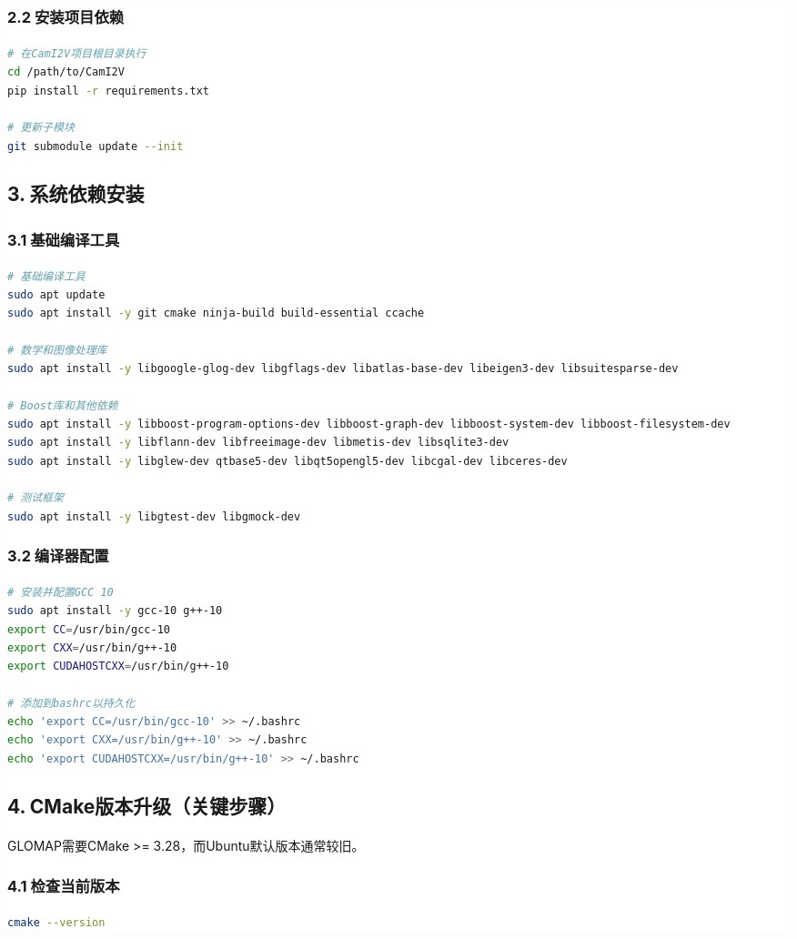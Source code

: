 ### 2.2 安装项目依赖
```bash
# 在CamI2V项目根目录执行
cd /path/to/CamI2V
pip install -r requirements.txt

# 更新子模块
git submodule update --init
```

## 3. 系统依赖安装

### 3.1 基础编译工具
```bash
# 基础编译工具
sudo apt update
sudo apt install -y git cmake ninja-build build-essential ccache

# 数学和图像处理库
sudo apt install -y libgoogle-glog-dev libgflags-dev libatlas-base-dev libeigen3-dev libsuitesparse-dev

# Boost库和其他依赖
sudo apt install -y libboost-program-options-dev libboost-graph-dev libboost-system-dev libboost-filesystem-dev
sudo apt install -y libflann-dev libfreeimage-dev libmetis-dev libsqlite3-dev
sudo apt install -y libglew-dev qtbase5-dev libqt5opengl5-dev libcgal-dev libceres-dev

# 测试框架
sudo apt install -y libgtest-dev libgmock-dev
```

### 3.2 编译器配置
```bash
# 安装并配置GCC 10
sudo apt install -y gcc-10 g++-10
export CC=/usr/bin/gcc-10
export CXX=/usr/bin/g++-10
export CUDAHOSTCXX=/usr/bin/g++-10

# 添加到bashrc以持久化
echo 'export CC=/usr/bin/gcc-10' >> ~/.bashrc
echo 'export CXX=/usr/bin/g++-10' >> ~/.bashrc
echo 'export CUDAHOSTCXX=/usr/bin/g++-10' >> ~/.bashrc
```

## 4. CMake版本升级（关键步骤）

GLOMAP需要CMake >= 3.28，而Ubuntu默认版本通常较旧。

### 4.1 检查当前版本
```bash
cmake --version
```
